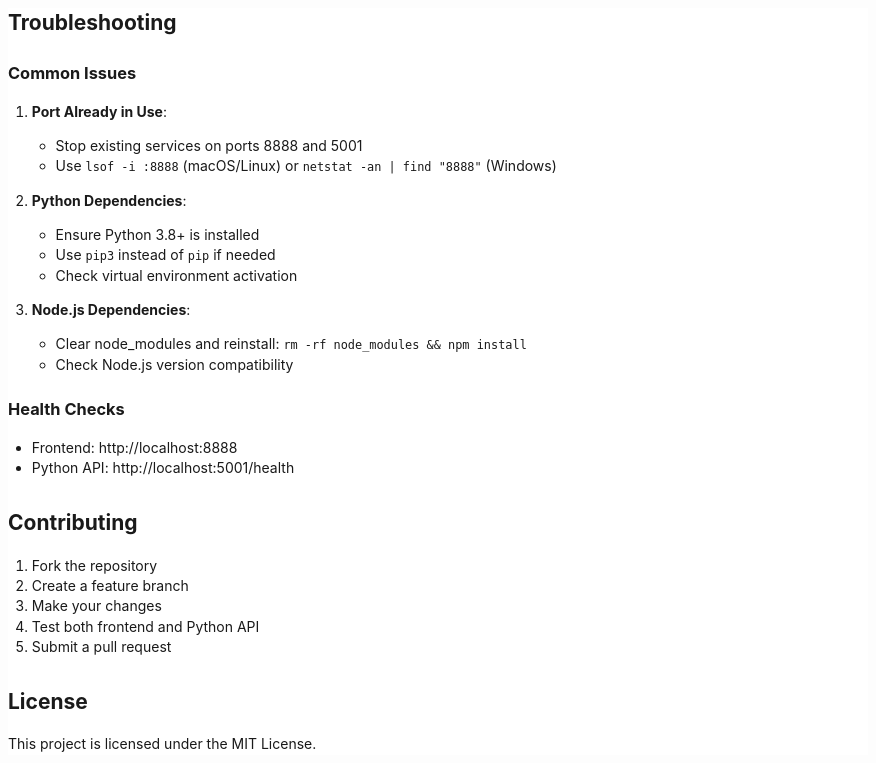 ## Troubleshooting

### Common Issues

1. **Port Already in Use**: 
   - Stop existing services on ports 8888 and 5001
   - Use `lsof -i :8888` (macOS/Linux) or `netstat -an | find "8888"` (Windows)

2. **Python Dependencies**:
   - Ensure Python 3.8+ is installed
   - Use `pip3` instead of `pip` if needed
   - Check virtual environment activation

3. **Node.js Dependencies**:
   - Clear node_modules and reinstall: `rm -rf node_modules && npm install`
   - Check Node.js version compatibility

### Health Checks

- Frontend: http://localhost:8888
- Python API: http://localhost:5001/health

## Contributing

1. Fork the repository
2. Create a feature branch
3. Make your changes
4. Test both frontend and Python API
5. Submit a pull request

## License

This project is licensed under the MIT License.

